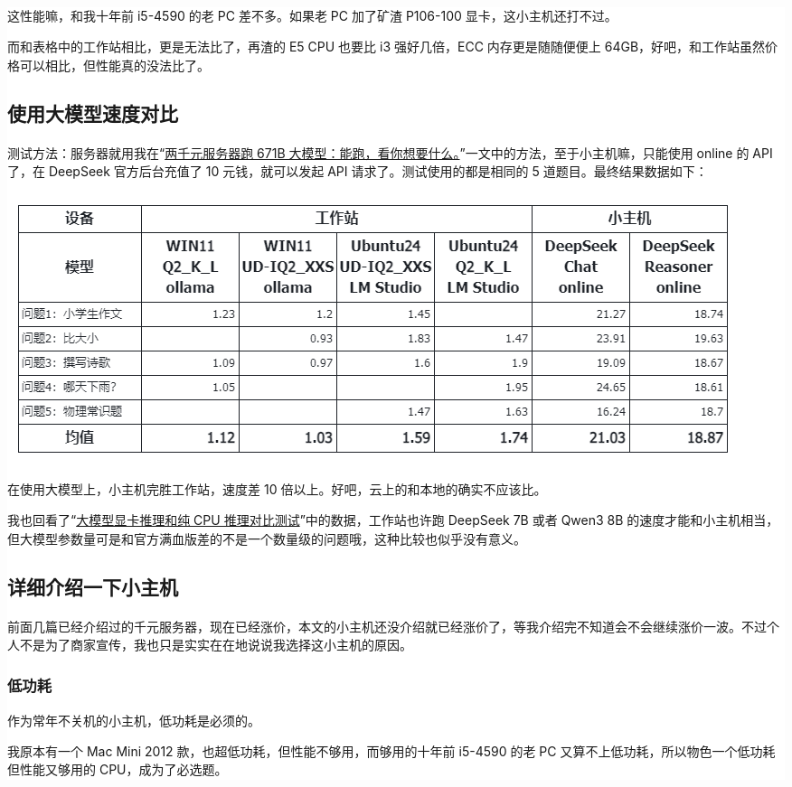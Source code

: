 这性能嘛，和我十年前 i5-4590 的老 PC 差不多。如果老 PC 加了矿渣 P106-100 显卡，这小主机还打不过。

而和表格中的工作站相比，更是无法比了，再渣的 E5 CPU 也要比 i3 强好几倍，ECC 内存更是随随便便上 64GB，好吧，和工作站虽然价格可以相比，但性能真的没法比了。

## 使用大模型速度对比

测试方法：服务器就用我在“[两千元服务器跑 671B 大模型：能跑，看你想要什么。](https://mp.weixin.qq.com/s/h7c9gZYZiHLT0V92T7st7w)”一文中的方法，至于小主机嘛，只能使用 online 的 API 了，在 DeepSeek 官方后台充值了 10 元钱，就可以发起 API 请求了。测试使用的都是相同的 5 道题目。最终结果数据如下：

![](static/XSSObTWQeoNcroxWL0NcP664n7c.png)

在使用大模型上，小主机完胜工作站，速度差 10 倍以上。好吧，云上的和本地的确实不应该比。

我也回看了“[大模型显卡推理和纯 CPU 推理对比测试](https://mp.weixin.qq.com/s/y5OTDjxptHY72JA2bCKVqQ)”中的数据，工作站也许跑 DeepSeek 7B 或者 Qwen3 8B 的速度才能和小主机相当，但大模型参数量可是和官方满血版差的不是一个数量级的问题哦，这种比较也似乎没有意义。

## 详细介绍一下小主机

前面几篇已经介绍过的千元服务器，现在已经涨价，本文的小主机还没介绍就已经涨价了，等我介绍完不知道会不会继续涨价一波。不过个人不是为了商家宣传，我也只是实实在在地说说我选择这小主机的原因。

### 低功耗

作为常年不关机的小主机，低功耗是必须的。

我原本有一个 Mac Mini 2012 款，也超低功耗，但性能不够用，而够用的十年前 i5-4590 的老 PC 又算不上低功耗，所以物色一个低功耗但性能又够用的 CPU，成为了必选题。
